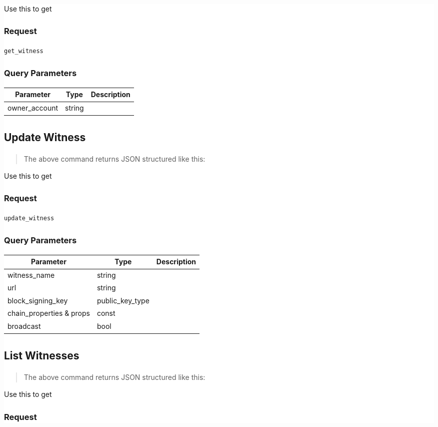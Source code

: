 Use this to get

### Request

`get_witness`

### Query Parameters

Parameter | Type | Description
--------- | ------- | -----------
owner_account | string  |

## Update Witness

```shell

```

> The above command returns JSON structured like this:

```shell

```

Use this to get

### Request

`update_witness`

### Query Parameters

Parameter | Type | Description
--------- | ------- | -----------
witness_name | string |
url | string |
block_signing_key | public_key_type |
chain_properties & props | const |
broadcast | bool

## List Witnesses

```shell

```

> The above command returns JSON structured like this:

```shell

```

Use this to get

### Request
